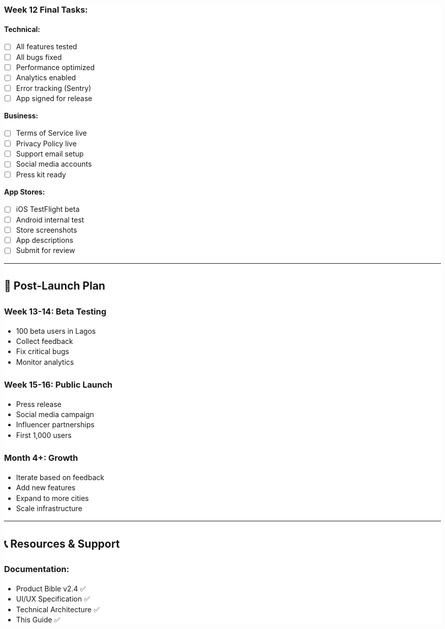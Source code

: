### **Week 12 Final Tasks:**

**Technical:**
- [ ] All features tested
- [ ] All bugs fixed
- [ ] Performance optimized
- [ ] Analytics enabled
- [ ] Error tracking (Sentry)
- [ ] App signed for release

**Business:**
- [ ] Terms of Service live
- [ ] Privacy Policy live
- [ ] Support email setup
- [ ] Social media accounts
- [ ] Press kit ready

**App Stores:**
- [ ] iOS TestFlight beta
- [ ] Android internal test
- [ ] Store screenshots
- [ ] App descriptions
- [ ] Submit for review

---

## 🎉 **Post-Launch Plan**

### **Week 13-14: Beta Testing**
- 100 beta users in Lagos
- Collect feedback
- Fix critical bugs
- Monitor analytics

### **Week 15-16: Public Launch**
- Press release
- Social media campaign
- Influencer partnerships
- First 1,000 users

### **Month 4+: Growth**
- Iterate based on feedback
- Add new features
- Expand to more cities
- Scale infrastructure

---

## 📞 **Resources & Support**

### **Documentation:**
- Product Bible v2.4 ✅
- UI/UX Specification ✅
- Technical Architecture ✅
- This Guide ✅
